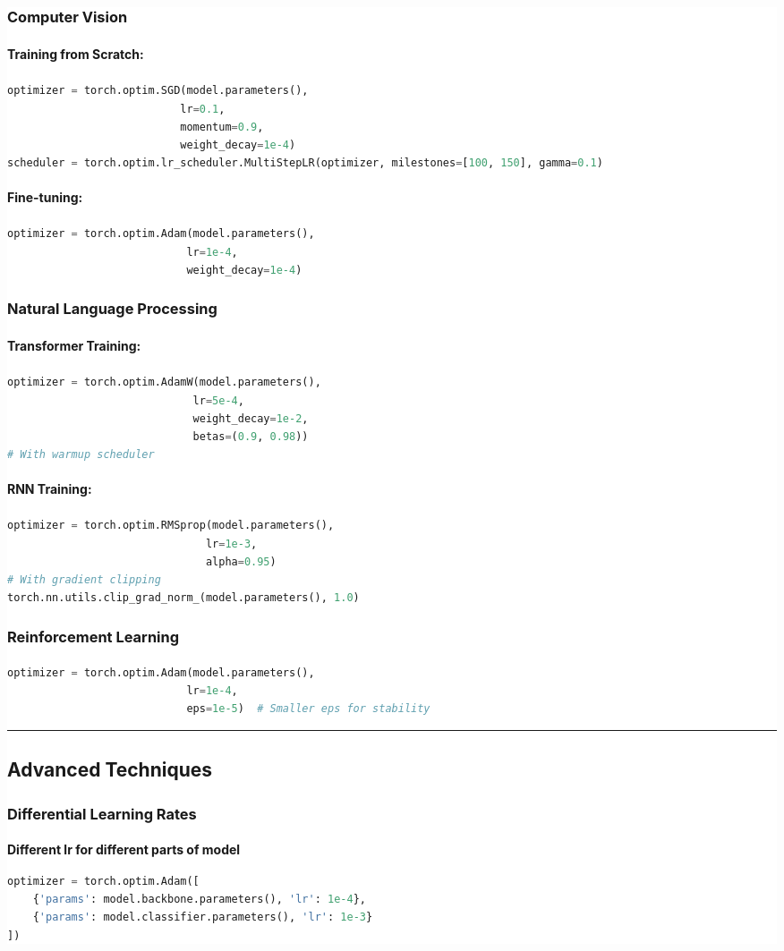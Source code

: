 ### Computer Vision

#### Training from Scratch:
```python
optimizer = torch.optim.SGD(model.parameters(), 
                           lr=0.1, 
                           momentum=0.9, 
                           weight_decay=1e-4)
scheduler = torch.optim.lr_scheduler.MultiStepLR(optimizer, milestones=[100, 150], gamma=0.1)
```

#### Fine-tuning:
```python
optimizer = torch.optim.Adam(model.parameters(), 
                            lr=1e-4, 
                            weight_decay=1e-4)
```

### Natural Language Processing

#### Transformer Training:
```python
optimizer = torch.optim.AdamW(model.parameters(), 
                             lr=5e-4, 
                             weight_decay=1e-2, 
                             betas=(0.9, 0.98))
# With warmup scheduler
```

#### RNN Training:
```python
optimizer = torch.optim.RMSprop(model.parameters(), 
                               lr=1e-3, 
                               alpha=0.95)
# With gradient clipping
torch.nn.utils.clip_grad_norm_(model.parameters(), 1.0)
```

### Reinforcement Learning
```python
optimizer = torch.optim.Adam(model.parameters(), 
                            lr=1e-4, 
                            eps=1e-5)  # Smaller eps for stability
```

---

## Advanced Techniques

### Differential Learning Rates
**Different lr for different parts of model**
```python
optimizer = torch.optim.Adam([
    {'params': model.backbone.parameters(), 'lr': 1e-4},
    {'params': model.classifier.parameters(), 'lr': 1e-3}
])
```
